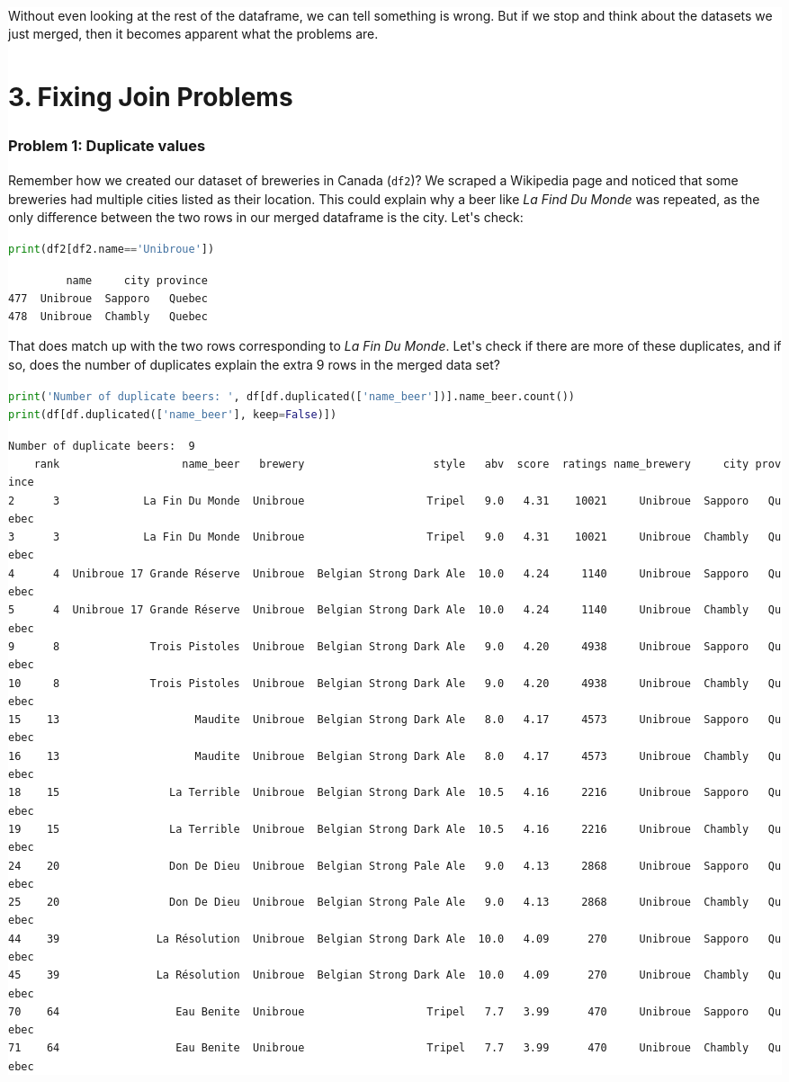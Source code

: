 Without even looking at the rest of the dataframe, we can tell something is wrong.  But if we stop and think about the datasets we just merged, then it becomes apparent what the problems are.

# 3. Fixing Join Problems

### Problem 1: Duplicate values
Remember how we created our dataset of breweries in Canada (`df2`)?  We scraped a Wikipedia page and noticed that some breweries had multiple cities listed as their location.  This could explain why a beer like *La Find Du Monde* was repeated, as the only difference between the two rows in our merged dataframe is the city.  Let's check:


```python
print(df2[df2.name=='Unibroue'])
```

             name     city province
    477  Unibroue  Sapporo   Quebec
    478  Unibroue  Chambly   Quebec


That does match up with the two rows corresponding to *La Fin Du Monde*.  Let's check if there are more of these duplicates, and if so, does the number of duplicates explain the extra 9 rows in the merged data set?


```python
print('Number of duplicate beers: ', df[df.duplicated(['name_beer'])].name_beer.count())
print(df[df.duplicated(['name_beer'], keep=False)])
```

    Number of duplicate beers:  9
        rank                   name_beer   brewery                    style   abv  score  ratings name_brewery     city province
    2      3             La Fin Du Monde  Unibroue                   Tripel   9.0   4.31    10021     Unibroue  Sapporo   Quebec
    3      3             La Fin Du Monde  Unibroue                   Tripel   9.0   4.31    10021     Unibroue  Chambly   Quebec
    4      4  Unibroue 17 Grande Réserve  Unibroue  Belgian Strong Dark Ale  10.0   4.24     1140     Unibroue  Sapporo   Quebec
    5      4  Unibroue 17 Grande Réserve  Unibroue  Belgian Strong Dark Ale  10.0   4.24     1140     Unibroue  Chambly   Quebec
    9      8              Trois Pistoles  Unibroue  Belgian Strong Dark Ale   9.0   4.20     4938     Unibroue  Sapporo   Quebec
    10     8              Trois Pistoles  Unibroue  Belgian Strong Dark Ale   9.0   4.20     4938     Unibroue  Chambly   Quebec
    15    13                     Maudite  Unibroue  Belgian Strong Dark Ale   8.0   4.17     4573     Unibroue  Sapporo   Quebec
    16    13                     Maudite  Unibroue  Belgian Strong Dark Ale   8.0   4.17     4573     Unibroue  Chambly   Quebec
    18    15                 La Terrible  Unibroue  Belgian Strong Dark Ale  10.5   4.16     2216     Unibroue  Sapporo   Quebec
    19    15                 La Terrible  Unibroue  Belgian Strong Dark Ale  10.5   4.16     2216     Unibroue  Chambly   Quebec
    24    20                 Don De Dieu  Unibroue  Belgian Strong Pale Ale   9.0   4.13     2868     Unibroue  Sapporo   Quebec
    25    20                 Don De Dieu  Unibroue  Belgian Strong Pale Ale   9.0   4.13     2868     Unibroue  Chambly   Quebec
    44    39               La Résolution  Unibroue  Belgian Strong Dark Ale  10.0   4.09      270     Unibroue  Sapporo   Quebec
    45    39               La Résolution  Unibroue  Belgian Strong Dark Ale  10.0   4.09      270     Unibroue  Chambly   Quebec
    70    64                  Eau Benite  Unibroue                   Tripel   7.7   3.99      470     Unibroue  Sapporo   Quebec
    71    64                  Eau Benite  Unibroue                   Tripel   7.7   3.99      470     Unibroue  Chambly   Quebec